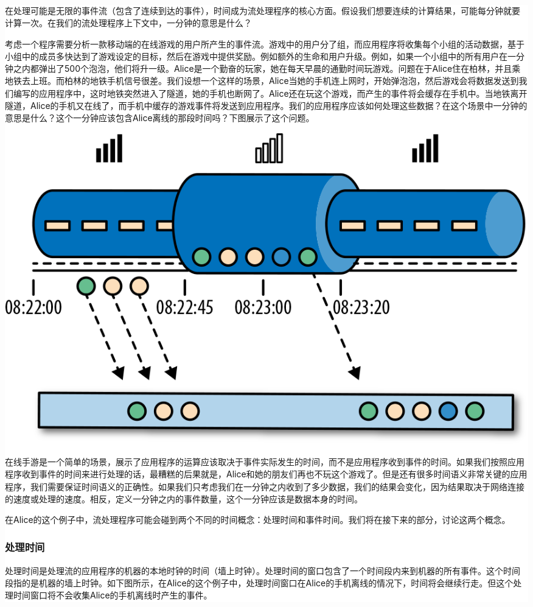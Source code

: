 在处理可能是无限的事件流（包含了连续到达的事件），时间成为流处理程序的核心方面。假设我们想要连续的计算结果，可能每分钟就要计算一次。在我们的流处理程序上下文中，一分钟的意思是什么？

考虑一个程序需要分析一款移动端的在线游戏的用户所产生的事件流。游戏中的用户分了组，而应用程序将收集每个小组的活动数据，基于小组中的成员多快达到了游戏设定的目标，然后在游戏中提供奖励。例如额外的生命和用户升级。例如，如果一个小组中的所有用户在一分钟之内都弹出了500个泡泡，他们将升一级。Alice是一个勤奋的玩家，她在每天早晨的通勤时间玩游戏。问题在于Alice住在柏林，并且乘地铁去上班。而柏林的地铁手机信号很差。我们设想一个这样的场景，Alice当她的手机连上网时，开始弹泡泡，然后游戏会将数据发送到我们编写的应用程序中，这时地铁突然进入了隧道，她的手机也断网了。Alice还在玩这个游戏，而产生的事件将会缓存在手机中。当地铁离开隧道，Alice的手机又在线了，而手机中缓存的游戏事件将发送到应用程序。我们的应用程序应该如何处理这些数据？在这个场景中一分钟的意思是什么？这个一分钟应该包含Alice离线的那段时间吗？下图展示了这个问题。

![](images/spaf_0211.png)

在线手游是一个简单的场景，展示了应用程序的运算应该取决于事件实际发生的时间，而不是应用程序收到事件的时间。如果我们按照应用程序收到事件的时间来进行处理的话，最糟糕的后果就是，Alice和她的朋友们再也不玩这个游戏了。但是还有很多时间语义非常关键的应用程序，我们需要保证时间语义的正确性。如果我们只考虑我们在一分钟之内收到了多少数据，我们的结果会变化，因为结果取决于网络连接的速度或处理的速度。相反，定义一分钟之内的事件数量，这个一分钟应该是数据本身的时间。

在Alice的这个例子中，流处理程序可能会碰到两个不同的时间概念：处理时间和事件时间。我们将在接下来的部分，讨论这两个概念。

### 处理时间

处理时间是处理流的应用程序的机器的本地时钟的时间（墙上时钟）。处理时间的窗口包含了一个时间段内来到机器的所有事件。这个时间段指的是机器的墙上时钟。如下图所示，在Alice的这个例子中，处理时间窗口在Alice的手机离线的情况下，时间将会继续行走。但这个处理时间窗口将不会收集Alice的手机离线时产生的事件。
